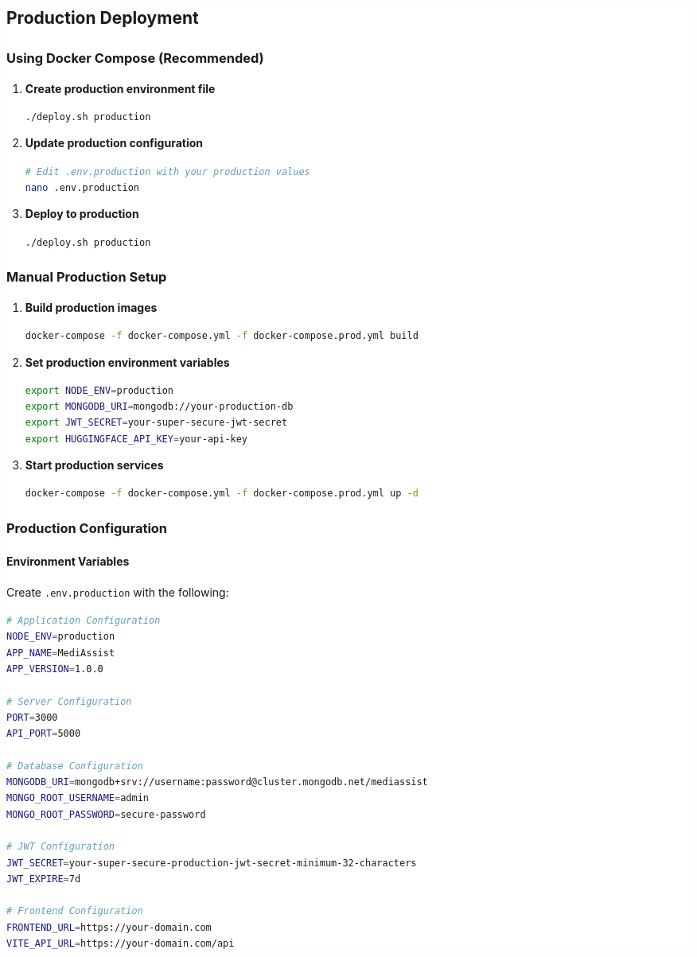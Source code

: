 ## Production Deployment

### Using Docker Compose (Recommended)

1. **Create production environment file**
   ```bash
   ./deploy.sh production
   ```

2. **Update production configuration**
   ```bash
   # Edit .env.production with your production values
   nano .env.production
   ```

3. **Deploy to production**
   ```bash
   ./deploy.sh production
   ```

### Manual Production Setup

1. **Build production images**
   ```bash
   docker-compose -f docker-compose.yml -f docker-compose.prod.yml build
   ```

2. **Set production environment variables**
   ```bash
   export NODE_ENV=production
   export MONGODB_URI=mongodb://your-production-db
   export JWT_SECRET=your-super-secure-jwt-secret
   export HUGGINGFACE_API_KEY=your-api-key
   ```

3. **Start production services**
   ```bash
   docker-compose -f docker-compose.yml -f docker-compose.prod.yml up -d
   ```

### Production Configuration

#### Environment Variables

Create `.env.production` with the following:

```bash
# Application Configuration
NODE_ENV=production
APP_NAME=MediAssist
APP_VERSION=1.0.0

# Server Configuration
PORT=3000
API_PORT=5000

# Database Configuration
MONGODB_URI=mongodb+srv://username:password@cluster.mongodb.net/mediassist
MONGO_ROOT_USERNAME=admin
MONGO_ROOT_PASSWORD=secure-password

# JWT Configuration
JWT_SECRET=your-super-secure-production-jwt-secret-minimum-32-characters
JWT_EXPIRE=7d

# Frontend Configuration
FRONTEND_URL=https://your-domain.com
VITE_API_URL=https://your-domain.com/api
```